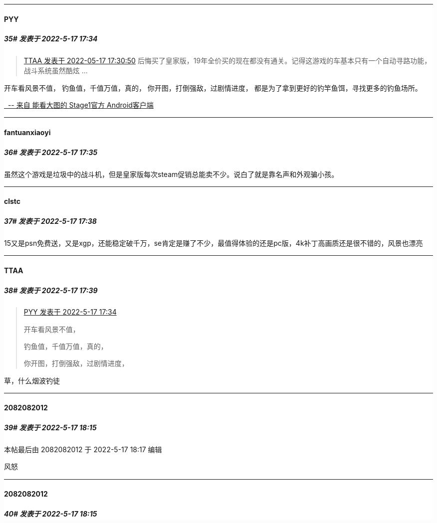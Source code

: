 *****

####  PYY  
##### 35#       发表于 2022-5-17 17:34

<blockquote><a href="httphttps://bbs.saraba1st.com/2b/forum.php?mod=redirect&amp;goto=findpost&amp;pid=55882419&amp;ptid=2070001" target="_blank">TTAA 发表于 2022-05-17 17:30:50</a>
后悔买了皇家版，19年全价买的现在都没有通关。记得这游戏的车基本只有一个自动寻路功能，战斗系统虽然酷炫 ...</blockquote>开车看风景不值，
钓鱼值，千值万值，真的，
你开图，打倒强敌，过剧情进度，
都是为了拿到更好的钓竿鱼饵，寻找更多的钓鱼场所。

[  -- 来自 能看大图的 Stage1官方 Android客户端](https://www.coolapk.com/apk/140634)

*****

####  fantuanxiaoyi  
##### 36#       发表于 2022-5-17 17:35

虽然这个游戏是垃圾中的战斗机，但是皇家版每次steam促销总能卖不少。说白了就是靠名声和外观骗小孩。

*****

####  clstc  
##### 37#       发表于 2022-5-17 17:38

15又是psn免费送，又是xgp，还能稳定破千万，se肯定是赚了不少，最值得体验的还是pc版，4k补丁高画质还是很不错的，风景也漂亮

*****

####  TTAA  
##### 38#       发表于 2022-5-17 17:39

<blockquote><a href="httphttps://bbs.saraba1st.com/2b/forum.php?mod=redirect&amp;goto=findpost&amp;pid=55882480&amp;ptid=2070001" target="_blank">PYY 发表于 2022-5-17 17:34</a>

开车看风景不值，

钓鱼值，千值万值，真的，

你开图，打倒强敌，过剧情进度，</blockquote>
草，什么烟波钓徒

*****

####  2082082012  
##### 39#       发表于 2022-5-17 18:15

 本帖最后由 2082082012 于 2022-5-17 18:17 编辑 

风怒

*****

####  2082082012  
##### 40#       发表于 2022-5-17 18:15
